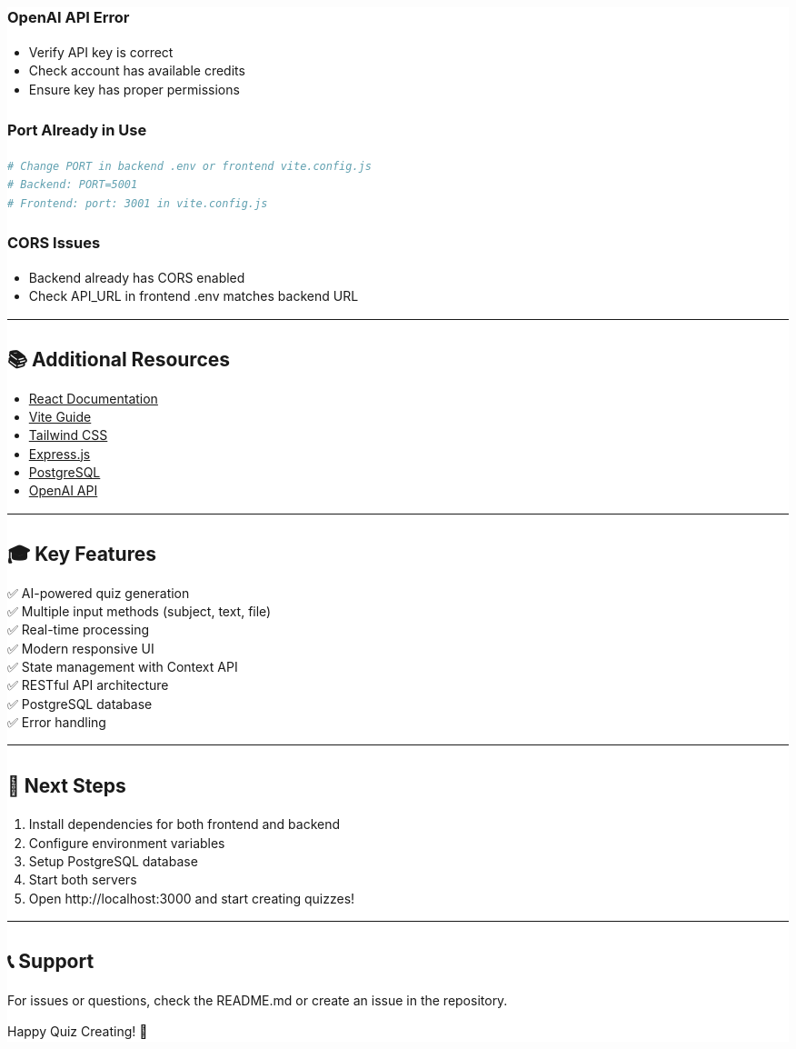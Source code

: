 ### OpenAI API Error
- Verify API key is correct
- Check account has available credits
- Ensure key has proper permissions

### Port Already in Use
```bash
# Change PORT in backend .env or frontend vite.config.js
# Backend: PORT=5001
# Frontend: port: 3001 in vite.config.js
```

### CORS Issues
- Backend already has CORS enabled
- Check API_URL in frontend .env matches backend URL

---

## 📚 Additional Resources

- [React Documentation](https://react.dev)
- [Vite Guide](https://vitejs.dev)
- [Tailwind CSS](https://tailwindcss.com)
- [Express.js](https://expressjs.com)
- [PostgreSQL](https://www.postgresql.org)
- [OpenAI API](https://platform.openai.com/docs)

---

## 🎓 Key Features

✅ AI-powered quiz generation  
✅ Multiple input methods (subject, text, file)  
✅ Real-time processing  
✅ Modern responsive UI  
✅ State management with Context API  
✅ RESTful API architecture  
✅ PostgreSQL database  
✅ Error handling  

---

## 🚀 Next Steps

1. Install dependencies for both frontend and backend
2. Configure environment variables
3. Setup PostgreSQL database
4. Start both servers
5. Open http://localhost:3000 and start creating quizzes!

---

## 📞 Support

For issues or questions, check the README.md or create an issue in the repository.

Happy Quiz Creating! 🎉
